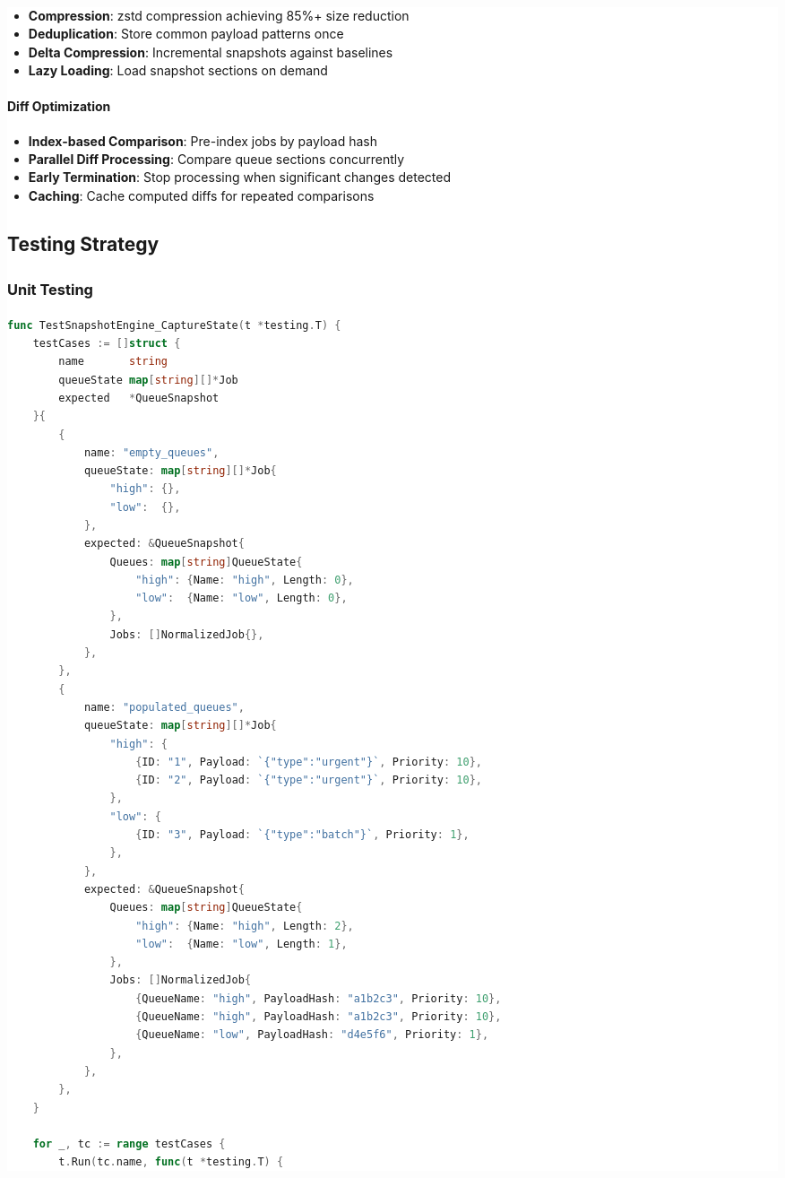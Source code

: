 - **Compression**: zstd compression achieving 85%+ size reduction
- **Deduplication**: Store common payload patterns once
- **Delta Compression**: Incremental snapshots against baselines
- **Lazy Loading**: Load snapshot sections on demand

#### Diff Optimization

- **Index-based Comparison**: Pre-index jobs by payload hash
- **Parallel Diff Processing**: Compare queue sections concurrently
- **Early Termination**: Stop processing when significant changes detected
- **Caching**: Cache computed diffs for repeated comparisons

## Testing Strategy

### Unit Testing

```go
func TestSnapshotEngine_CaptureState(t *testing.T) {
    testCases := []struct {
        name       string
        queueState map[string][]*Job
        expected   *QueueSnapshot
    }{
        {
            name: "empty_queues",
            queueState: map[string][]*Job{
                "high": {},
                "low":  {},
            },
            expected: &QueueSnapshot{
                Queues: map[string]QueueState{
                    "high": {Name: "high", Length: 0},
                    "low":  {Name: "low", Length: 0},
                },
                Jobs: []NormalizedJob{},
            },
        },
        {
            name: "populated_queues",
            queueState: map[string][]*Job{
                "high": {
                    {ID: "1", Payload: `{"type":"urgent"}`, Priority: 10},
                    {ID: "2", Payload: `{"type":"urgent"}`, Priority: 10},
                },
                "low": {
                    {ID: "3", Payload: `{"type":"batch"}`, Priority: 1},
                },
            },
            expected: &QueueSnapshot{
                Queues: map[string]QueueState{
                    "high": {Name: "high", Length: 2},
                    "low":  {Name: "low", Length: 1},
                },
                Jobs: []NormalizedJob{
                    {QueueName: "high", PayloadHash: "a1b2c3", Priority: 10},
                    {QueueName: "high", PayloadHash: "a1b2c3", Priority: 10},
                    {QueueName: "low", PayloadHash: "d4e5f6", Priority: 1},
                },
            },
        },
    }

    for _, tc := range testCases {
        t.Run(tc.name, func(t *testing.T) {
```